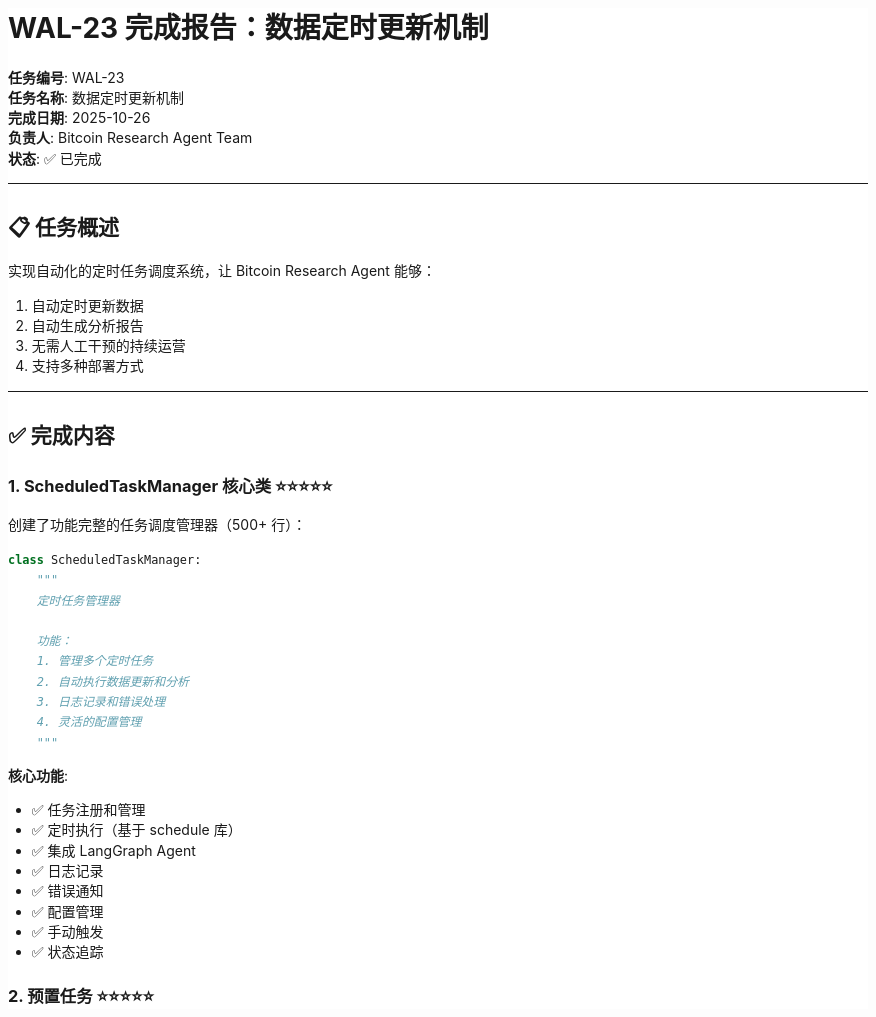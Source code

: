 # WAL-23 完成报告：数据定时更新机制

**任务编号**: WAL-23  
**任务名称**: 数据定时更新机制  
**完成日期**: 2025-10-26  
**负责人**: Bitcoin Research Agent Team  
**状态**: ✅ 已完成

---

## 📋 任务概述

实现自动化的定时任务调度系统，让 Bitcoin Research Agent 能够：
1. 自动定时更新数据
2. 自动生成分析报告
3. 无需人工干预的持续运营
4. 支持多种部署方式

---

## ✅ 完成内容

### 1. ScheduledTaskManager 核心类 ⭐⭐⭐⭐⭐

创建了功能完整的任务调度管理器（500+ 行）：

```python
class ScheduledTaskManager:
    """
    定时任务管理器
    
    功能：
    1. 管理多个定时任务
    2. 自动执行数据更新和分析
    3. 日志记录和错误处理
    4. 灵活的配置管理
    """
```

**核心功能**:
- ✅ 任务注册和管理
- ✅ 定时执行（基于 schedule 库）
- ✅ 集成 LangGraph Agent
- ✅ 日志记录
- ✅ 错误通知
- ✅ 配置管理
- ✅ 手动触发
- ✅ 状态追踪

### 2. 预置任务 ⭐⭐⭐⭐⭐
